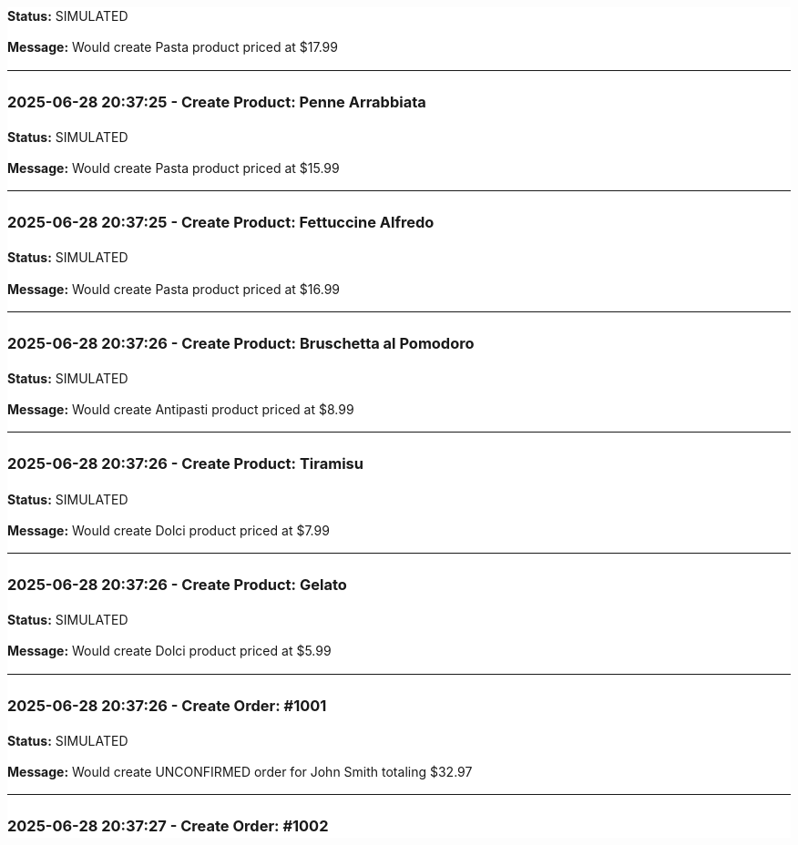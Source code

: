 **Status:** SIMULATED

**Message:** Would create Pasta product priced at $17.99

---

### 2025-06-28 20:37:25 - Create Product: Penne Arrabbiata

**Status:** SIMULATED

**Message:** Would create Pasta product priced at $15.99

---

### 2025-06-28 20:37:25 - Create Product: Fettuccine Alfredo

**Status:** SIMULATED

**Message:** Would create Pasta product priced at $16.99

---

### 2025-06-28 20:37:26 - Create Product: Bruschetta al Pomodoro

**Status:** SIMULATED

**Message:** Would create Antipasti product priced at $8.99

---

### 2025-06-28 20:37:26 - Create Product: Tiramisu

**Status:** SIMULATED

**Message:** Would create Dolci product priced at $7.99

---

### 2025-06-28 20:37:26 - Create Product: Gelato

**Status:** SIMULATED

**Message:** Would create Dolci product priced at $5.99

---

### 2025-06-28 20:37:26 - Create Order: #1001

**Status:** SIMULATED

**Message:** Would create UNCONFIRMED order for John Smith totaling $32.97

---

### 2025-06-28 20:37:27 - Create Order: #1002
